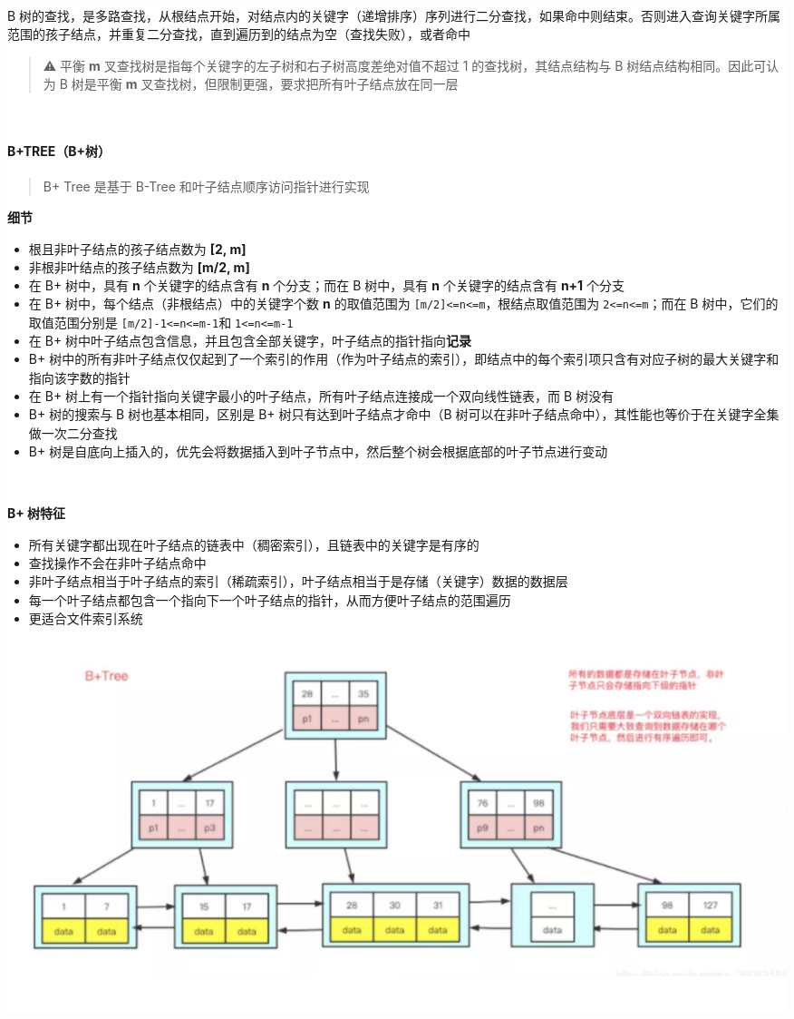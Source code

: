 B 树的查找，是多路查找，从根结点开始，对结点内的关键字（递增排序）序列进行二分查找，如果命中则结束。否则进入查询关键字所属范围的孩子结点，并重复二分查找，直到遍历到的结点为空（查找失败），或者命中

> ⚠ 平衡 **m** 叉查找树是指每个关键字的左子树和右子树高度差绝对值不超过 1 的查找树，其结点结构与 B 树结点结构相同。因此可认为 B 树是平衡 **m** 叉查找树，但限制更强，要求把所有叶子结点放在同一层

<br>

#### B+TREE（B+树）

> B+ Tree 是基于 B-Tree 和叶子结点顺序访问指针进行实现

**细节**

- 根且非叶子结点的孩子结点数为 **[2, m]**
- 非根非叶结点的孩子结点数为 **[m/2, m]**
- 在 B+ 树中，具有 **n** 个关键字的结点含有 **n** 个分支；而在 B 树中，具有 **n** 个关键字的结点含有 **n+1** 个分支
- 在 B+ 树中，每个结点（非根结点）中的关键字个数 **n** 的取值范围为 `[m/2]<=n<=m`，根结点取值范围为 `2<=n<=m`；而在 B 树中，它们的取值范围分别是 `[m/2]-1<=n<=m-1`和 `1<=n<=m-1`
- 在 B+ 树中叶子结点包含信息，并且包含全部关键字，叶子结点的指针指向**记录**
- B+ 树中的所有非叶子结点仅仅起到了一个索引的作用（作为叶子结点的索引），即结点中的每个索引项只含有对应子树的最大关键字和指向该字数的指针
- 在 B+ 树上有一个指针指向关键字最小的叶子结点，所有叶子结点连接成一个双向线性链表，而 B 树没有
- B+ 树的搜索与 B 树也基本相同，区别是 B+ 树只有达到叶子结点才命中（B 树可以在非叶子结点命中），其性能也等价于在关键字全集做一次二分查找
- B+ 树是自底向上插入的，优先会将数据插入到叶子节点中，然后整个树会根据底部的叶子节点进行变动

<br>

**B+ 树特征**

- 所有关键字都出现在叶子结点的链表中（稠密索引），且链表中的关键字是有序的
- 查找操作不会在非叶子结点命中
- 非叶子结点相当于叶子结点的索引（稀疏索引），叶子结点相当于是存储（关键字）数据的数据层
- 每一个叶子结点都包含一个指向下一个叶子结点的指针，从而方便叶子结点的范围遍历
- 更适合文件索引系统

![image-20210522195820218](./assets/image-20210522195820218.png)

<br>
